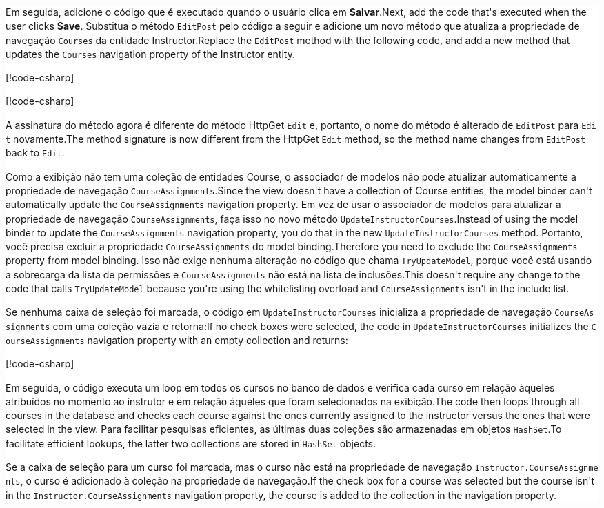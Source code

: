 <span data-ttu-id="8abf6-196">Em seguida, adicione o código que é executado quando o usuário clica em **Salvar**.</span><span class="sxs-lookup"><span data-stu-id="8abf6-196">Next, add the code that's executed when the user clicks **Save**.</span></span> <span data-ttu-id="8abf6-197">Substitua o método `EditPost` pelo código a seguir e adicione um novo método que atualiza a propriedade de navegação `Courses` da entidade Instructor.</span><span class="sxs-lookup"><span data-stu-id="8abf6-197">Replace the `EditPost` method with the following code, and add a new method that updates the `Courses` navigation property of the Instructor entity.</span></span>

[!code-csharp[](intro/samples/cu/Controllers/InstructorsController.cs?highlight=1,3,12,13,25,39-40&name=snippet_EditPostCourses)]

[!code-csharp[](intro/samples/cu/Controllers/InstructorsController.cs?name=snippet_UpdateCourses&highlight=1-31)]

<span data-ttu-id="8abf6-198">A assinatura do método agora é diferente do método HttpGet `Edit` e, portanto, o nome do método é alterado de `EditPost` para `Edit` novamente.</span><span class="sxs-lookup"><span data-stu-id="8abf6-198">The method signature is now different from the HttpGet `Edit` method, so the method name changes from `EditPost` back to `Edit`.</span></span>

<span data-ttu-id="8abf6-199">Como a exibição não tem uma coleção de entidades Course, o associador de modelos não pode atualizar automaticamente a propriedade de navegação `CourseAssignments`.</span><span class="sxs-lookup"><span data-stu-id="8abf6-199">Since the view doesn't have a collection of Course entities, the model binder can't automatically update the `CourseAssignments` navigation property.</span></span> <span data-ttu-id="8abf6-200">Em vez de usar o associador de modelos para atualizar a propriedade de navegação `CourseAssignments`, faça isso no novo método `UpdateInstructorCourses`.</span><span class="sxs-lookup"><span data-stu-id="8abf6-200">Instead of using the model binder to update the `CourseAssignments` navigation property, you do that in the new `UpdateInstructorCourses` method.</span></span> <span data-ttu-id="8abf6-201">Portanto, você precisa excluir a propriedade `CourseAssignments` do model binding.</span><span class="sxs-lookup"><span data-stu-id="8abf6-201">Therefore you need to exclude the `CourseAssignments` property from model binding.</span></span> <span data-ttu-id="8abf6-202">Isso não exige nenhuma alteração no código que chama `TryUpdateModel`, porque você está usando a sobrecarga da lista de permissões e `CourseAssignments` não está na lista de inclusões.</span><span class="sxs-lookup"><span data-stu-id="8abf6-202">This doesn't require any change to the code that calls `TryUpdateModel` because you're using the whitelisting overload and `CourseAssignments` isn't in the include list.</span></span>

<span data-ttu-id="8abf6-203">Se nenhuma caixa de seleção foi marcada, o código em `UpdateInstructorCourses` inicializa a propriedade de navegação `CourseAssignments` com uma coleção vazia e retorna:</span><span class="sxs-lookup"><span data-stu-id="8abf6-203">If no check boxes were selected, the code in `UpdateInstructorCourses` initializes the `CourseAssignments` navigation property with an empty collection and returns:</span></span>

[!code-csharp[](intro/samples/cu/Controllers/InstructorsController.cs?name=snippet_UpdateCourses&highlight=3-7)]

<span data-ttu-id="8abf6-204">Em seguida, o código executa um loop em todos os cursos no banco de dados e verifica cada curso em relação àqueles atribuídos no momento ao instrutor e em relação àqueles que foram selecionados na exibição.</span><span class="sxs-lookup"><span data-stu-id="8abf6-204">The code then loops through all courses in the database and checks each course against the ones currently assigned to the instructor versus the ones that were selected in the view.</span></span> <span data-ttu-id="8abf6-205">Para facilitar pesquisas eficientes, as últimas duas coleções são armazenadas em objetos `HashSet`.</span><span class="sxs-lookup"><span data-stu-id="8abf6-205">To facilitate efficient lookups, the latter two collections are stored in `HashSet` objects.</span></span>

<span data-ttu-id="8abf6-206">Se a caixa de seleção para um curso foi marcada, mas o curso não está na propriedade de navegação `Instructor.CourseAssignments`, o curso é adicionado à coleção na propriedade de navegação.</span><span class="sxs-lookup"><span data-stu-id="8abf6-206">If the check box for a course was selected but the course isn't in the `Instructor.CourseAssignments` navigation property, the course is added to the collection in the navigation property.</span></span>
